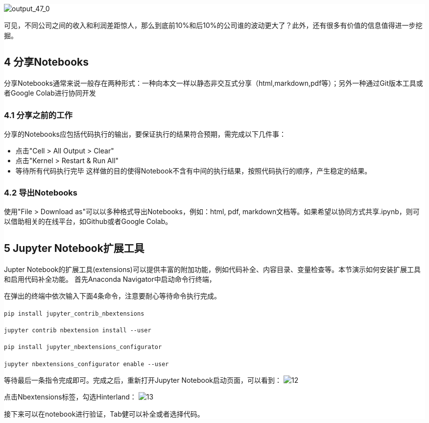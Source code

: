 
    
![output_47_0](https://raw.githubusercontent.com/November-0/Software-project-R-amp-D-practice/main/experiment4/images/output_47_0.png)
    


可见，不同公司之间的收入和利润差距惊人，那么到底前10%和后10%的公司谁的波动更大了？此外，还有很多有价值的信息值得进一步挖掘。

## 4 分享Notebooks
分享Notebooks通常来说一般存在两种形式：一种向本文一样以静态非交互式分享（html,markdown,pdf等）；另外一种通过Git版本工具或者Google Colab进行协同开发

### 4.1 分享之前的工作
分享的Notebooks应包括代码执行的输出，要保证执行的结果符合预期，需完成以下几件事：
- 点击"Cell > All Output > Clear"
- 点击"Kernel > Restart & Run All"
- 等待所有代码执行完毕
这样做的目的使得Notebook不含有中间的执行结果，按照代码执行的顺序，产生稳定的结果。

### 4.2 导出Notebooks
使用"File > Download as"可以以多种格式导出Notebooks，例如：html, pdf, markdown文档等。如果希望以协同方式共享.ipynb，则可以借助相关的在线平台，如Github或者Google Colab。

## 5  Jupyter Notebook扩展工具
Jupter Notebook的扩展工具(extensions)可以提供丰富的附加功能，例如代码补全、内容目录、变量检查等。本节演示如何安装扩展工具和启用代码补全功能。
首先Anaconda Navigator中启动命令行终端，

在弹出的终端中依次输入下面4条命令，注意要耐心等待命令执行完成。

`pip install jupyter_contrib_nbextensions`

`jupyter contrib nbextension install --user`

`pip install jupyter_nbextensions_configurator`

`jupyter nbextensions_configurator enable --user`

等待最后一条指令完成即可。完成之后，重新打开Jupyter Notebook启动页面，可以看到：
![12](https://raw.githubusercontent.com/November-0/Software-project-R-amp-D-practice/main/experiment4/images/12.png)

点击Nbextensions标签，勾选Hinterland：
![13](https://raw.githubusercontent.com/November-0/Software-project-R-amp-D-practice/main/experiment4/images/13.png)

接下来可以在notebook进行验证，Tab健可以补全或者选择代码。
